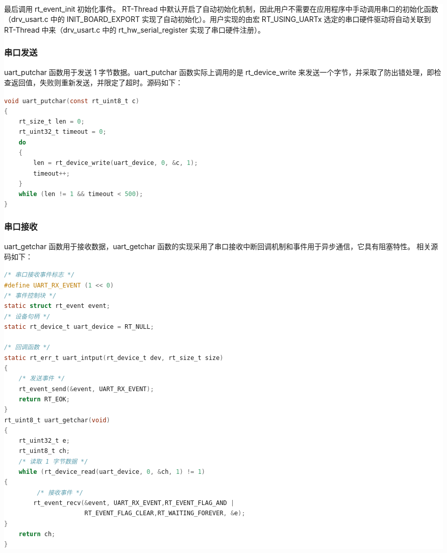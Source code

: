 最后调用 rt_event_init 初始化事件。
RT-Thread 中默认开启了自动初始化机制，因此用户不需要在应用程序中手动调用串口的初始化函数（drv_usart.c 中的 INIT_BOARD_EXPORT 实现了自动初始化）。用户实现的由宏 RT_USING_UARTx 选定的串口硬件驱动将自动关联到 RT-Thread 中来（drv_usart.c 中的 rt_hw_serial_register 实现了串口硬件注册）。

### 串口发送 ###

uart_putchar 函数用于发送 1 字节数据。uart_putchar 函数实际上调用的是 rt_device_write 来发送一个字节，并采取了防出错处理，即检查返回值，失败则重新发送，并限定了超时。源码如下：

```c
void uart_putchar(const rt_uint8_t c)
{
    rt_size_t len = 0;
    rt_uint32_t timeout = 0;
    do
    {
        len = rt_device_write(uart_device, 0, &c, 1);
        timeout++;
    }
    while (len != 1 && timeout < 500);
}
```

### 串口接收 ###

uart_getchar 函数用于接收数据，uart_getchar 函数的实现采用了串口接收中断回调机制和事件用于异步通信，它具有阻塞特性。
相关源码如下：

```c
/* 串口接收事件标志 */
#define UART_RX_EVENT (1 << 0)
/* 事件控制块 */
static struct rt_event event;
/* 设备句柄 */
static rt_device_t uart_device = RT_NULL;

/* 回调函数 */
static rt_err_t uart_intput(rt_device_t dev, rt_size_t size)
{
    /* 发送事件 */
    rt_event_send(&event, UART_RX_EVENT);
    return RT_EOK;
}
rt_uint8_t uart_getchar(void)
{
    rt_uint32_t e;
    rt_uint8_t ch;
    /* 读取 1 字节数据 */
    while (rt_device_read(uart_device, 0, &ch, 1) != 1)
{
         /* 接收事件 */
        rt_event_recv(&event, UART_RX_EVENT,RT_EVENT_FLAG_AND |
                      RT_EVENT_FLAG_CLEAR,RT_WAITING_FOREVER, &e);
}
    return ch;
}
```
